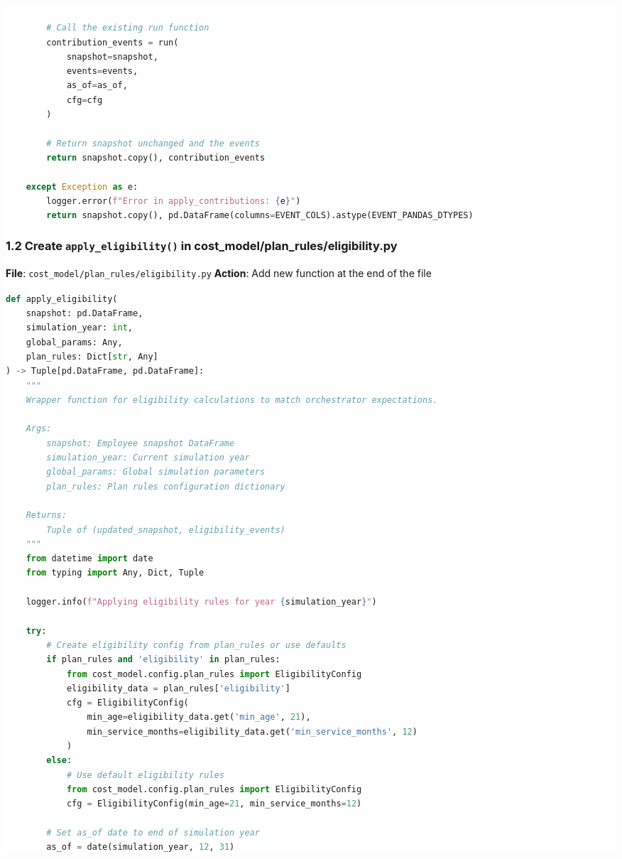 ```python

        # Call the existing run function
        contribution_events = run(
            snapshot=snapshot,
            events=events,
            as_of=as_of,
            cfg=cfg
        )

        # Return snapshot unchanged and the events
        return snapshot.copy(), contribution_events

    except Exception as e:
        logger.error(f"Error in apply_contributions: {e}")
        return snapshot.copy(), pd.DataFrame(columns=EVENT_COLS).astype(EVENT_PANDAS_DTYPES)
```

### 1.2 Create `apply_eligibility()` in cost_model/plan_rules/eligibility.py

**File**: `cost_model/plan_rules/eligibility.py`
**Action**: Add new function at the end of the file

```python
def apply_eligibility(
    snapshot: pd.DataFrame,
    simulation_year: int,
    global_params: Any,
    plan_rules: Dict[str, Any]
) -> Tuple[pd.DataFrame, pd.DataFrame]:
    """
    Wrapper function for eligibility calculations to match orchestrator expectations.

    Args:
        snapshot: Employee snapshot DataFrame
        simulation_year: Current simulation year
        global_params: Global simulation parameters
        plan_rules: Plan rules configuration dictionary

    Returns:
        Tuple of (updated_snapshot, eligibility_events)
    """
    from datetime import date
    from typing import Any, Dict, Tuple

    logger.info(f"Applying eligibility rules for year {simulation_year}")

    try:
        # Create eligibility config from plan_rules or use defaults
        if plan_rules and 'eligibility' in plan_rules:
            from cost_model.config.plan_rules import EligibilityConfig
            eligibility_data = plan_rules['eligibility']
            cfg = EligibilityConfig(
                min_age=eligibility_data.get('min_age', 21),
                min_service_months=eligibility_data.get('min_service_months', 12)
            )
        else:
            # Use default eligibility rules
            from cost_model.config.plan_rules import EligibilityConfig
            cfg = EligibilityConfig(min_age=21, min_service_months=12)

        # Set as_of date to end of simulation year
        as_of = date(simulation_year, 12, 31)

```